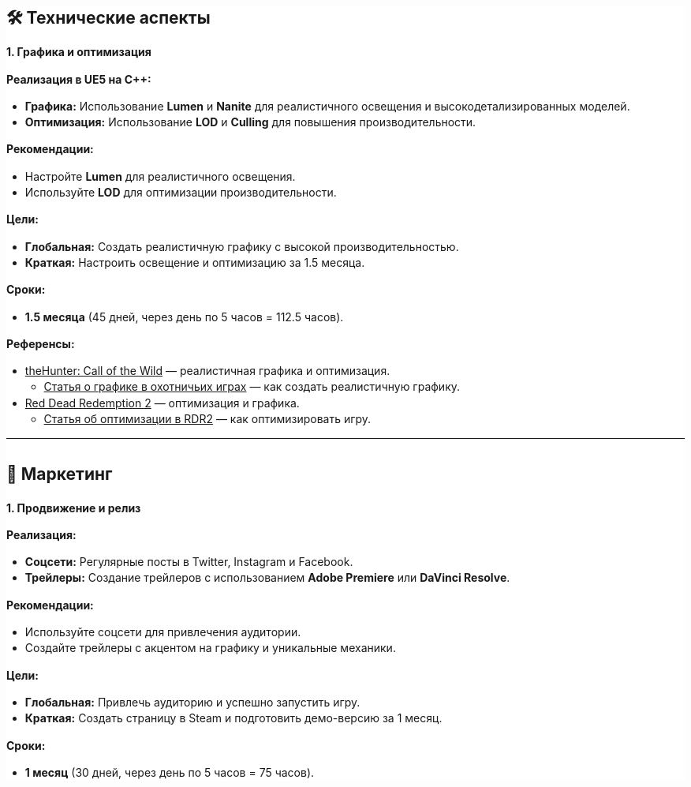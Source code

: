 <div class="section">

## 🛠️ Технические аспекты

**1. Графика и оптимизация**

**Реализация в UE5 на C++:**
- **Графика:** Использование **Lumen** и **Nanite** для реалистичного освещения и высокодетализированных моделей.
- **Оптимизация:** Использование **LOD** и **Culling** для повышения производительности.

**Рекомендации:**
- Настройте **Lumen** для реалистичного освещения.
- Используйте **LOD** для оптимизации производительности.

**Цели:**
- **Глобальная:** Создать реалистичную графику с высокой производительностью.
- **Краткая:** Настроить освещение и оптимизацию за 1.5 месяца.

**Сроки:**
- **1.5 месяца** (45 дней, через день по 5 часов = 112.5 часов).

**Референсы:**
- [theHunter: Call of the Wild](https://www.thehunter.com/) — реалистичная графика и оптимизация.  
  - [Статья о графике в охотничьих играх](https://www.gamedeveloper.com/design/designing-graphics-for-hunting-games) — как создать реалистичную графику.
- [Red Dead Redemption 2](https://www.rockstargames.com/reddeadredemption2/) — оптимизация и графика.  
  - [Статья об оптимизации в RDR2](https://www.polygon.com/2018/10/26/18029132/red-dead-redemption-2-optimization) — как оптимизировать игру.

</div>

---

<div class="section">

## 📢 Маркетинг

**1. Продвижение и релиз**

**Реализация:**
- **Соцсети:** Регулярные посты в Twitter, Instagram и Facebook.
- **Трейлеры:** Создание трейлеров с использованием **Adobe Premiere** или **DaVinci Resolve**.

**Рекомендации:**
- Используйте соцсети для привлечения аудитории.
- Создайте трейлеры с акцентом на графику и уникальные механики.

**Цели:**
- **Глобальная:** Привлечь аудиторию и успешно запустить игру.
- **Краткая:** Создать страницу в Steam и подготовить демо-версию за 1 месяц.

**Сроки:**
- **1 месяц** (30 дней, через день по 5 часов = 75 часов).
